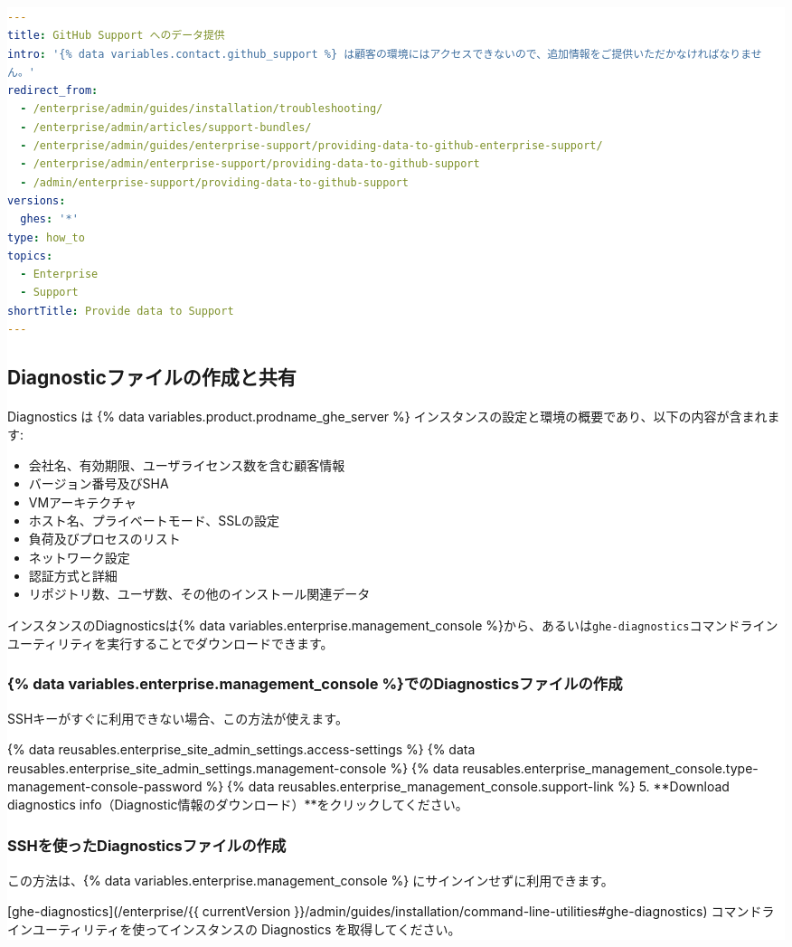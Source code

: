 ```yaml
---
title: GitHub Support へのデータ提供
intro: '{% data variables.contact.github_support %} は顧客の環境にはアクセスできないので、追加情報をご提供いただかなければなりません。'
redirect_from:
  - /enterprise/admin/guides/installation/troubleshooting/
  - /enterprise/admin/articles/support-bundles/
  - /enterprise/admin/guides/enterprise-support/providing-data-to-github-enterprise-support/
  - /enterprise/admin/enterprise-support/providing-data-to-github-support
  - /admin/enterprise-support/providing-data-to-github-support
versions:
  ghes: '*'
type: how_to
topics:
  - Enterprise
  - Support
shortTitle: Provide data to Support
---
```


## Diagnosticファイルの作成と共有

Diagnostics は {% data variables.product.prodname_ghe_server %} インスタンスの設定と環境の概要であり、以下の内容が含まれます:

- 会社名、有効期限、ユーザライセンス数を含む顧客情報
- バージョン番号及びSHA
- VMアーキテクチャ
- ホスト名、プライベートモード、SSLの設定
- 負荷及びプロセスのリスト
- ネットワーク設定
- 認証方式と詳細
- リポジトリ数、ユーザ数、その他のインストール関連データ

インスタンスのDiagnosticsは{% data variables.enterprise.management_console %}から、あるいは`ghe-diagnostics`コマンドラインユーティリティを実行することでダウンロードできます。

### {% data variables.enterprise.management_console %}でのDiagnosticsファイルの作成

SSHキーがすぐに利用できない場合、この方法が使えます。

{% data reusables.enterprise_site_admin_settings.access-settings %}
{% data reusables.enterprise_site_admin_settings.management-console %}
{% data reusables.enterprise_management_console.type-management-console-password %}
{% data reusables.enterprise_management_console.support-link %}
5. **Download diagnostics info（Diagnostic情報のダウンロード）**をクリックしてください。

### SSHを使ったDiagnosticsファイルの作成

この方法は、{% data variables.enterprise.management_console %} にサインインせずに利用できます。

[ghe-diagnostics](/enterprise/{{ currentVersion }}/admin/guides/installation/command-line-utilities#ghe-diagnostics) コマンドラインユーティリティを使ってインスタンスの Diagnostics を取得してください。
